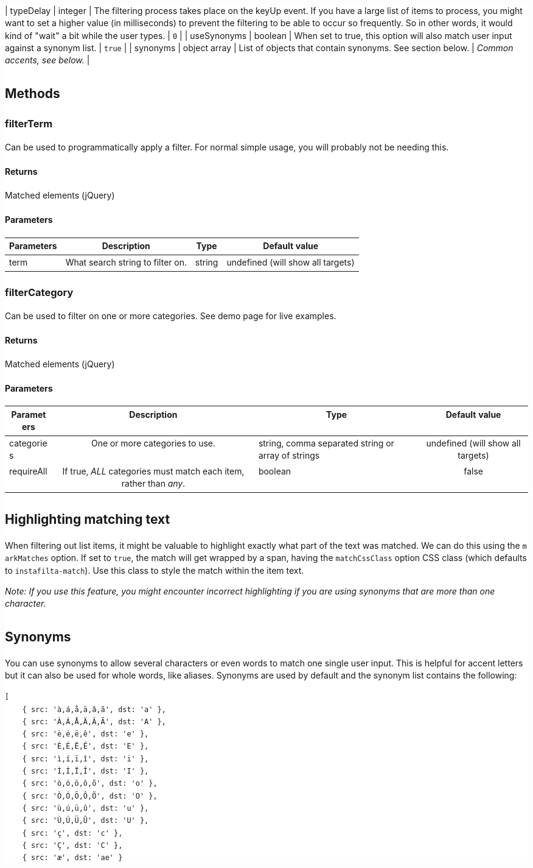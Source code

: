 | typeDelay | integer | The filtering process takes place on the keyUp event. If you have a large list of items to process, you might want to set a higher value (in milliseconds) to prevent the filtering to be able to occur so frequently. So in other words, it would kind of "wait" a bit while the user types. | `0` |
| useSynonyms | boolean | When set to true, this option will also match user input against a synonym list. | `true` |
| synonyms | object array | List of objects that contain synonyms. See section below. | *Common accents, see below.* |


Methods
-------
### filterTerm
Can be used to programmatically apply a filter. For normal simple usage, you will probably not be needing this.
#### Returns
Matched elements (jQuery)
#### Parameters
| Parameters | Description | Type | Default value |
|---|:-:|---|:-:|
| term | What search string to filter on. | string | undefined (will show all targets) |

### filterCategory
Can be used to filter on one or more categories. See demo page for live examples.
#### Returns
Matched elements (jQuery)
#### Parameters
| Parameters | Description | Type | Default value |
|---|:-:|---|:-:|
| categories | One or more categories to use. | string, comma separated string or array of strings | undefined (will show all targets) |
| requireAll | If true, *ALL* categories must match each item, rather than *any*. | boolean | false |


Highlighting matching text
--------------------------
When filtering out list items, it might be valuable to highlight exactly what part of the text was matched. We can do this using the `markMatches` option. If set to `true`, the match will get wrapped by a span, having the `matchCssClass` option CSS class (which defaults to `instafilta-match`). Use this class to style the match within the item text.

*Note: If you use this feature, you might encounter incorrect highlighting if you are using synonyms that are more than one character.*


Synonyms
--------
You can use synonyms to allow several characters or even words to match one single user input. This is helpful for accent letters but it can also be used for whole words, like aliases. Synonyms are used by default and the synonym list contains the following:

```
[
    { src: 'à,á,å,ä,â,ã', dst: 'a' },
    { src: 'À,Á,Å,Ä,Â,Ã', dst: 'A' },
    { src: 'è,é,ë,ê', dst: 'e' },
    { src: 'È,É,Ë,Ê', dst: 'E' },
    { src: 'ì,í,ï,î', dst: 'i' },
    { src: 'Ì,Í,Ï,Î', dst: 'I' },
    { src: 'ò,ó,ö,ô,õ', dst: 'o' },
    { src: 'Ò,Ó,Ö,Ô,Õ', dst: 'O' },
    { src: 'ù,ú,ü,û', dst: 'u' },
    { src: 'Ù,Ú,Ü,Û', dst: 'U' },
    { src: 'ç', dst: 'c' },
    { src: 'Ç', dst: 'C' },
    { src: 'æ', dst: 'ae' }
```